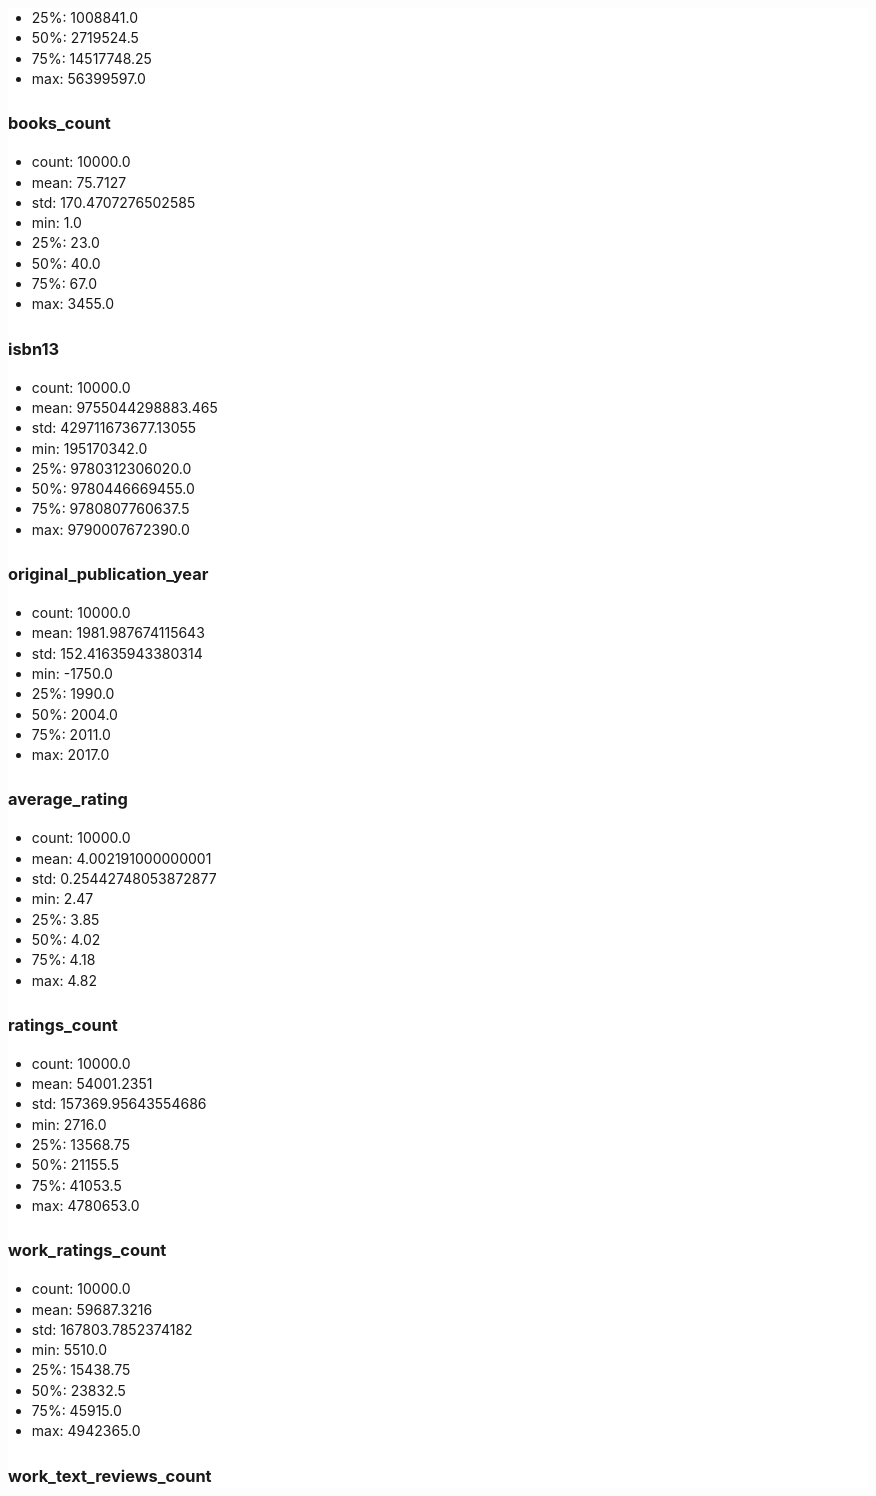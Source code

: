 - 25%: 1008841.0
- 50%: 2719524.5
- 75%: 14517748.25
- max: 56399597.0
### books_count
- count: 10000.0
- mean: 75.7127
- std: 170.4707276502585
- min: 1.0
- 25%: 23.0
- 50%: 40.0
- 75%: 67.0
- max: 3455.0
### isbn13
- count: 10000.0
- mean: 9755044298883.465
- std: 429711673677.13055
- min: 195170342.0
- 25%: 9780312306020.0
- 50%: 9780446669455.0
- 75%: 9780807760637.5
- max: 9790007672390.0
### original_publication_year
- count: 10000.0
- mean: 1981.987674115643
- std: 152.41635943380314
- min: -1750.0
- 25%: 1990.0
- 50%: 2004.0
- 75%: 2011.0
- max: 2017.0
### average_rating
- count: 10000.0
- mean: 4.002191000000001
- std: 0.25442748053872877
- min: 2.47
- 25%: 3.85
- 50%: 4.02
- 75%: 4.18
- max: 4.82
### ratings_count
- count: 10000.0
- mean: 54001.2351
- std: 157369.95643554686
- min: 2716.0
- 25%: 13568.75
- 50%: 21155.5
- 75%: 41053.5
- max: 4780653.0
### work_ratings_count
- count: 10000.0
- mean: 59687.3216
- std: 167803.7852374182
- min: 5510.0
- 25%: 15438.75
- 50%: 23832.5
- 75%: 45915.0
- max: 4942365.0
### work_text_reviews_count